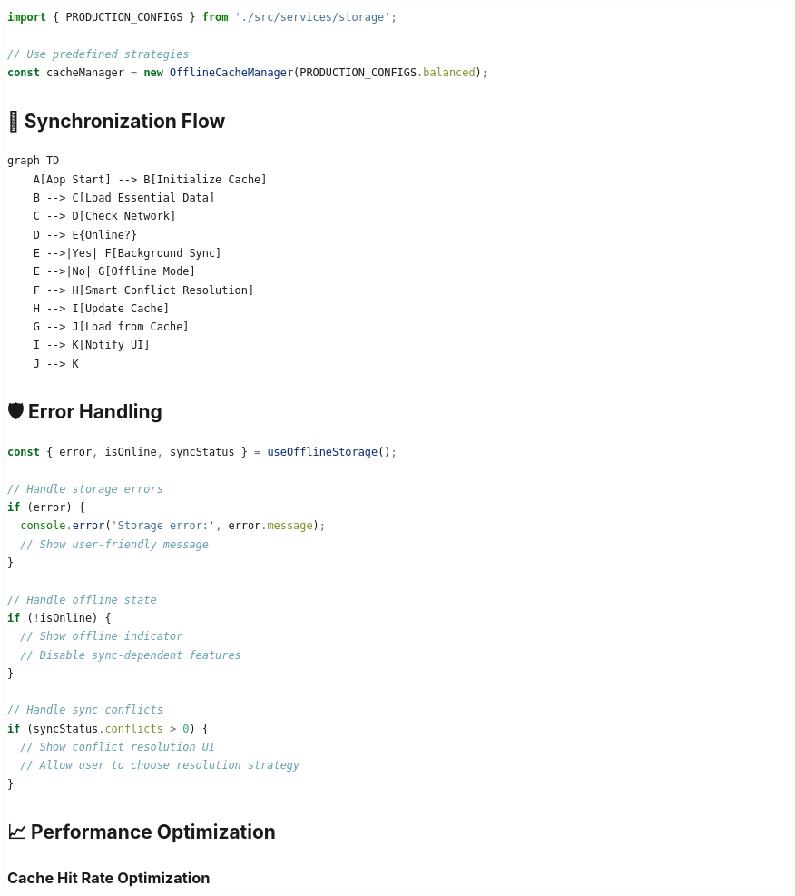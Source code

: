 ```typescript
import { PRODUCTION_CONFIGS } from './src/services/storage';

// Use predefined strategies
const cacheManager = new OfflineCacheManager(PRODUCTION_CONFIGS.balanced);
```

## 🔄 Synchronization Flow

```mermaid
graph TD
    A[App Start] --> B[Initialize Cache]
    B --> C[Load Essential Data]
    C --> D[Check Network]
    D --> E{Online?}
    E -->|Yes| F[Background Sync]
    E -->|No| G[Offline Mode]
    F --> H[Smart Conflict Resolution]
    H --> I[Update Cache]
    G --> J[Load from Cache]
    I --> K[Notify UI]
    J --> K
```

## 🛡️ Error Handling

```typescript
const { error, isOnline, syncStatus } = useOfflineStorage();

// Handle storage errors
if (error) {
  console.error('Storage error:', error.message);
  // Show user-friendly message
}

// Handle offline state
if (!isOnline) {
  // Show offline indicator
  // Disable sync-dependent features
}

// Handle sync conflicts
if (syncStatus.conflicts > 0) {
  // Show conflict resolution UI
  // Allow user to choose resolution strategy
}
```

## 📈 Performance Optimization

### Cache Hit Rate Optimization
